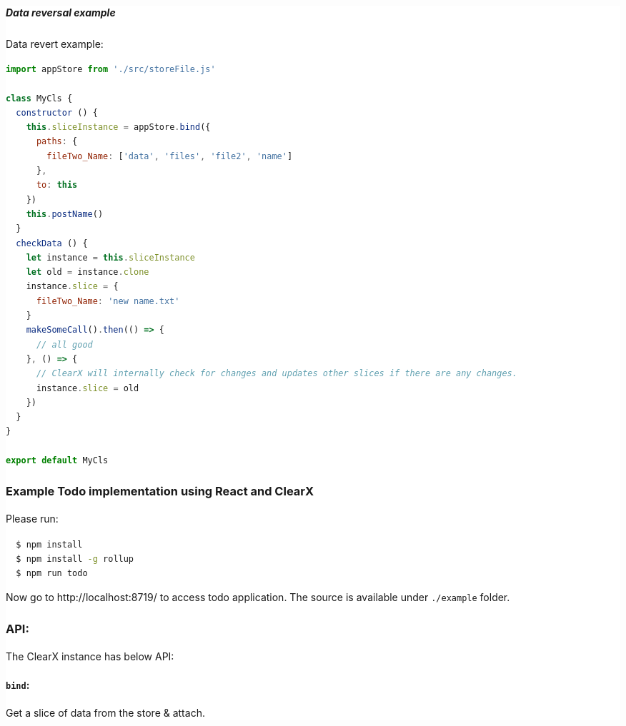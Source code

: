 ##### Data reversal example

Data revert example:

```javascript
import appStore from './src/storeFile.js'

class MyCls {
  constructor () {
    this.sliceInstance = appStore.bind({
      paths: {
        fileTwo_Name: ['data', 'files', 'file2', 'name']
      },
      to: this
    })
    this.postName()
  }
  checkData () {
    let instance = this.sliceInstance
    let old = instance.clone
    instance.slice = {
      fileTwo_Name: 'new name.txt'
    }
    makeSomeCall().then(() => {
      // all good
    }, () => {
      // ClearX will internally check for changes and updates other slices if there are any changes.
      instance.slice = old
    })
  }
}

export default MyCls
```

### Example Todo implementation using React and ClearX

Please run:  

```sh
  $ npm install
  $ npm install -g rollup
  $ npm run todo 
```

Now go to http://localhost:8719/ to access todo application. The source is available under `./example` folder.

### API:

The ClearX instance has below API:

#### <code>bind</code>:  
Get a slice of data from the store & attach.
